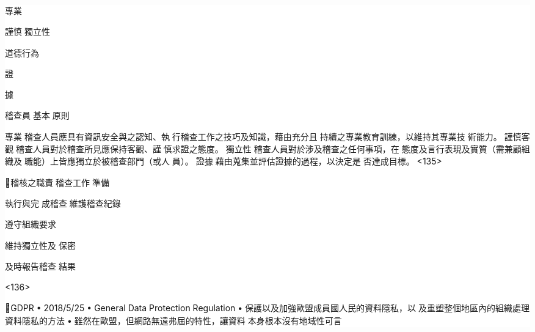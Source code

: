 專業

謹慎
獨立性

道德行為

證

據

稽查員
基本
原則

專業
稽查人員應具有資訊安全與之認知、執
行稽查工作之技巧及知識，藉由充分且
持續之專業教育訓練，以維持其專業技
術能力。
謹慎客觀
稽查人員對於稽查所見應保持客觀、謹
慎求證之態度。
獨立性
稽查人員對於涉及稽查之任何事項，在
態度及言行表現及實質（需兼顧組織及
職能）上皆應獨立於被稽查部門（或人
員）。
證據
藉由蒐集並評估證據的過程，以決定是
否達成目標。
<135>

稽核之職責
稽查工作
準備

執行與完
成稽查
維護稽查紀錄

遵守組織要求

維持獨立性及
保密

及時報告稽查
結果

<136>

GDPR
• 2018/5/25
• General Data Protection Regulation
• 保護以及加強歐盟成員國人民的資料隱私，以
及重塑整個地區內的組織處理資料隱私的方法
• 雖然在歐盟，但網路無遠弗屆的特性，讓資料
本身根本沒有地域性可言
